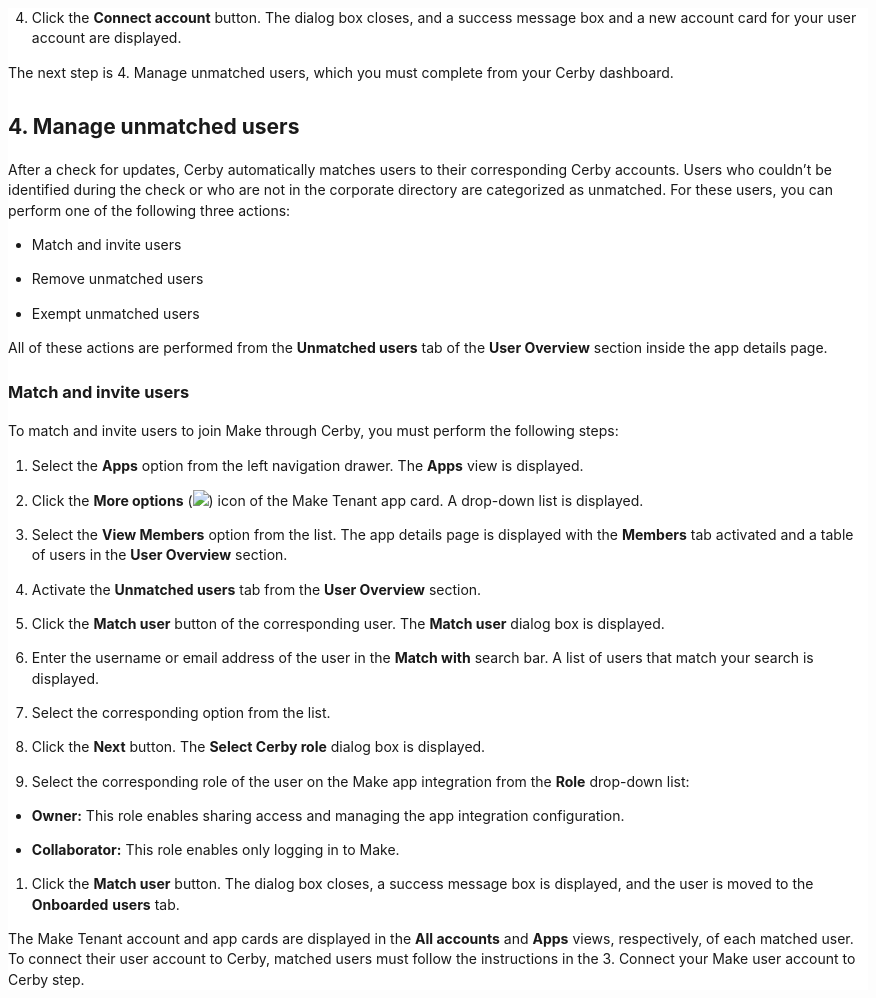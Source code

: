   4. Click the **Connect account** button. The dialog box closes, and a success message box and a new account card for your user account are displayed.

The next step is 4\. Manage unmatched users, which you must complete from your
Cerby dashboard.

## **4\. Manage unmatched users**

After a check for updates, Cerby automatically matches users to their
corresponding Cerby accounts. Users who couldn’t be identified during the
check or who are not in the corporate directory are categorized as unmatched.
For these users, you can perform one of the following three actions:

  * Match and invite users

  * Remove unmatched users

  * Exempt unmatched users

All of these actions are performed from the **Unmatched users** tab of the
**User Overview** section inside the app details page.

### Match and invite users

To match and invite users to join Make through Cerby, you must perform the
following steps:

  1. Select the **Apps** option from the left navigation drawer. The **Apps** view is displayed.

  2. Click the **More options** (![](gitbook/imagesAD_4nXeTwaO6FjgmgWJSevQmJK3jCSV4Ee-IZiAndgiwclJq3VwDWkzhHp43em4udIQyjk7EAXQ6EiaM52WUCKjjaWJjxeF-nPeIjFkDYJOQjrGhdJuiIbWST8aXPry5KOkGidvUdhU4HTLQrt9vEQ0PBq3pGeUu)) icon of the Make Tenant app card. A drop-down list is displayed.

  3. Select the **View Members** option from the list. The app details page is displayed with the **Members** tab activated and a table of users in the **User Overview** section.

  4. Activate the **Unmatched users** tab from the **User Overview** section.

  5. Click the **Match user** button of the corresponding user. The **Match user** dialog box is displayed.

  6. Enter the username or email address of the user in the **Match with** search bar. A list of users that match your search is displayed.

  7. Select the corresponding option from the list.

  8. Click the **Next** button. The **Select Cerby role** dialog box is displayed.

  9. Select the corresponding role of the user on the Make app integration from the **Role** drop-down list:

  * **Owner:** This role enables sharing access and managing the app integration configuration.

  * **Collaborator:** This role enables only logging in to Make.

  1. Click the **Match user** button. The dialog box closes, a success message box is displayed, and the user is moved to the **Onboarded** **users** tab.

The Make Tenant account and app cards are displayed in the **All accounts**
and **Apps** views, respectively, of each matched user. To connect their user
account to Cerby, matched users must follow the instructions in the 3\.
Connect your Make user account to Cerby step.
